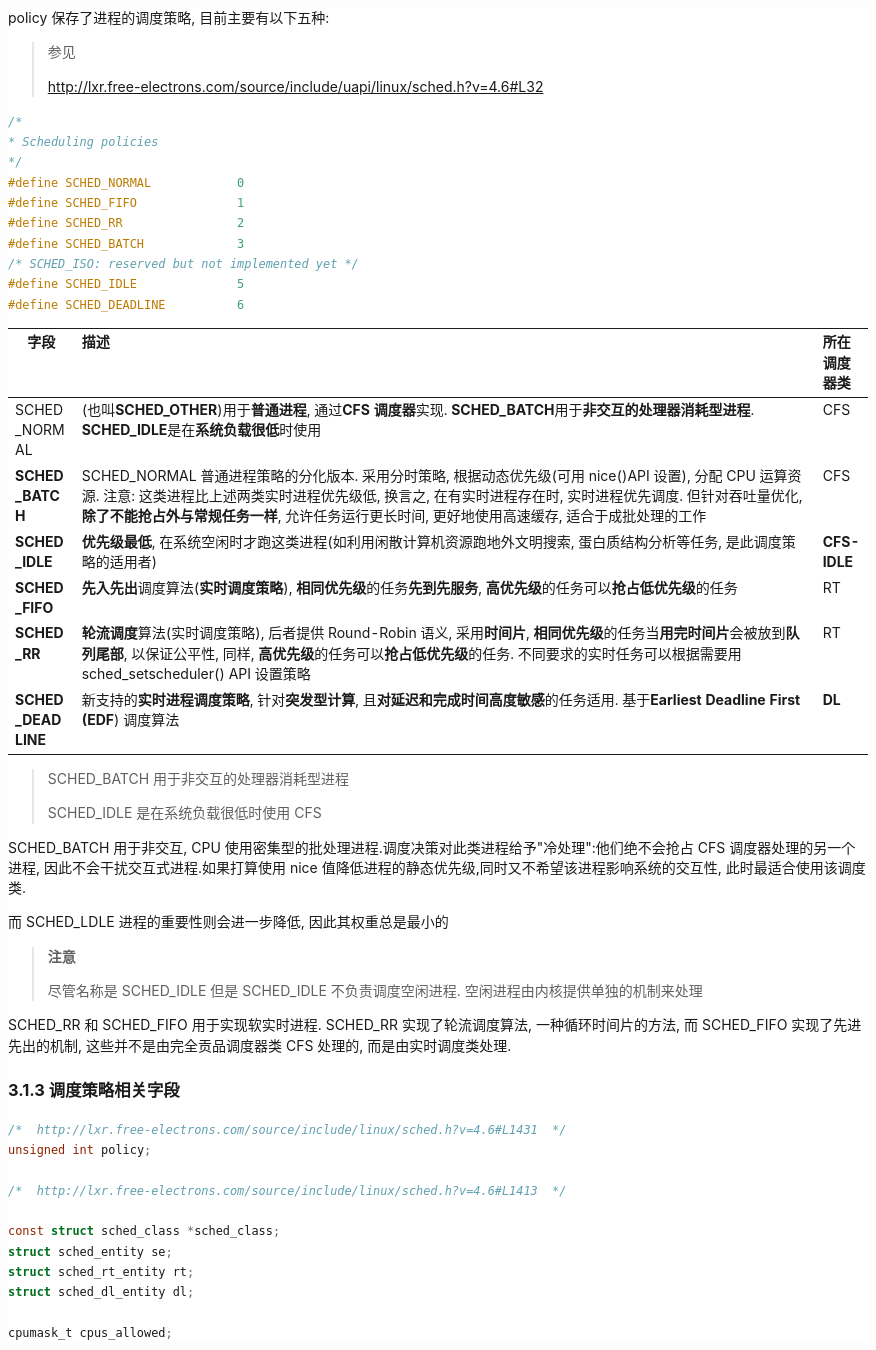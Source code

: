 policy 保存了进程的调度策略, 目前主要有以下五种:

>参见
>
>http://lxr.free-electrons.com/source/include/uapi/linux/sched.h?v=4.6#L32

```c
/*
* Scheduling policies
*/
#define SCHED_NORMAL            0
#define SCHED_FIFO              1
#define SCHED_RR                2
#define SCHED_BATCH             3
/* SCHED_ISO: reserved but not implemented yet */
#define SCHED_IDLE              5
#define SCHED_DEADLINE          6
```

| 字段 | 描述 | 所在调度器类 |
| ------------- |:-------------|:-------------|
| SCHED\_NORMAL | (也叫**SCHED\_OTHER**)用于**普通进程**, 通过**CFS 调度器**实现. **SCHED\_BATCH**用于**非交互的处理器消耗型进程**. **SCHED\_IDLE**是在**系统负载很低**时使用 | CFS |
| **SCHED\_BATCH** |  SCHED\_NORMAL 普通进程策略的分化版本. 采用分时策略, 根据动态优先级(可用 nice()API 设置), 分配 CPU 运算资源. 注意: 这类进程比上述两类实时进程优先级低, 换言之, 在有实时进程存在时, 实时进程优先调度. 但针对吞吐量优化,**除了不能抢占外与常规任务一样**, 允许任务运行更长时间, 更好地使用高速缓存, 适合于成批处理的工作 | CFS |
| **SCHED\_IDLE** | **优先级最低**, 在系统空闲时才跑这类进程(如利用闲散计算机资源跑地外文明搜索, 蛋白质结构分析等任务, 是此调度策略的适用者)| **CFS\-IDLE** |
| **SCHED\_FIFO** | **先入先出**调度算法(**实时调度策略**), **相同优先级**的任务**先到先服务**, **高优先级**的任务可以**抢占低优先级**的任务 | RT |
| **SCHED\_RR** | **轮流调度**算法(实时调度策略), 后者提供 Round\-Robin 语义, 采用**时间片**, **相同优先级**的任务当**用完时间片**会被放到**队列尾部**, 以保证公平性, 同样, **高优先级**的任务可以**抢占低优先级**的任务. 不同要求的实时任务可以根据需要用 sched\_setscheduler() API 设置策略 | RT |
| **SCHED\_DEADLINE** | 新支持的**实时进程调度策略**, 针对**突发型计算**, 且**对延迟和完成时间高度敏感**的任务适用. 基于**Earliest Deadline First (EDF**) 调度算法| **DL** |

>SCHED\_BATCH 用于非交互的处理器消耗型进程
>
>SCHED\_IDLE 是在系统负载很低时使用 CFS

SCHED\_BATCH 用于非交互, CPU 使用密集型的批处理进程.调度决策对此类进程给予"冷处理":他们绝不会抢占 CFS 调度器处理的另一个进程, 因此不会干扰交互式进程.如果打算使用 nice 值降低进程的静态优先级,同时又不希望该进程影响系统的交互性, 此时最适合使用该调度类.

而 SCHED\_LDLE 进程的重要性则会进一步降低, 因此其权重总是最小的

>**注意**
>
>尽管名称是 SCHED\_IDLE 但是 SCHED\_IDLE 不负责调度空闲进程. 空闲进程由内核提供单独的机制来处理

SCHED\_RR 和 SCHED\_FIFO 用于实现软实时进程. SCHED\_RR 实现了轮流调度算法, 一种循环时间片的方法, 而 SCHED\_FIFO 实现了先进先出的机制, 这些并不是由完全贡品调度器类 CFS 处理的, 而是由实时调度类处理.

### 3.1.3 调度策略相关字段

```c
/*  http://lxr.free-electrons.com/source/include/linux/sched.h?v=4.6#L1431  */
unsigned int policy;

/*  http://lxr.free-electrons.com/source/include/linux/sched.h?v=4.6#L1413  */

const struct sched_class *sched_class;
struct sched_entity se;
struct sched_rt_entity rt;
struct sched_dl_entity dl;

cpumask_t cpus_allowed;
```
